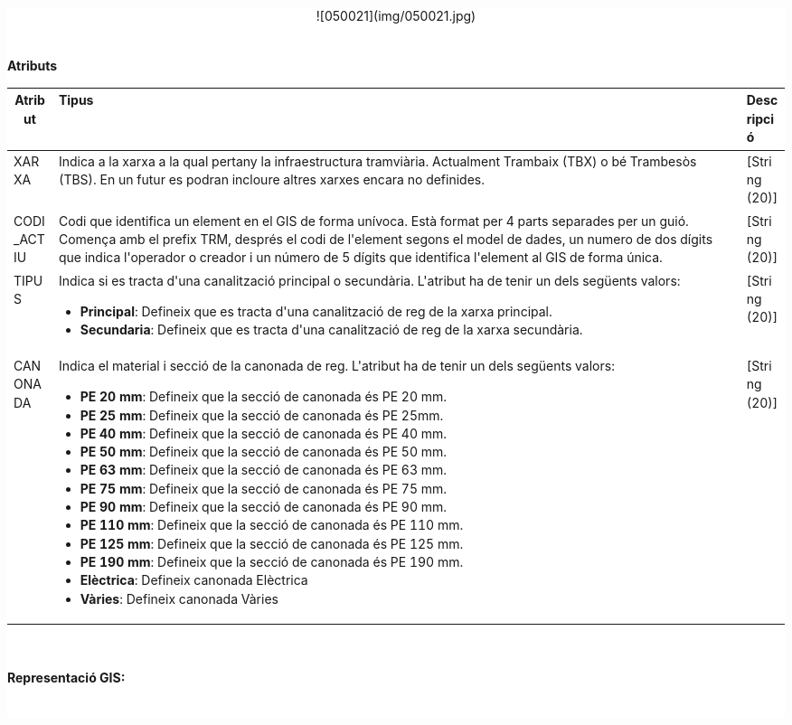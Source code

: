 <center>![050021](img/050021.jpg)</center>

<br/>


**Atributs**

| Atribut       | Tipus    | Descripció  |
| ------------- |:-------------| :-----|
| XARXA         | Indica a la xarxa a la qual pertany la infraestructura tramviària. Actualment Trambaix (TBX) o bé Trambesòs (TBS). En un futur es podran incloure altres xarxes encara no definides. | [String (20)] |
| CODI_ACTIU    | Codi que identifica un element en el GIS de forma unívoca. Està format per 4 parts separades per un guió. Comença amb el prefix TRM, després el codi de l'element segons el model de dades, un numero de dos dígits que indica l'operador o creador i un número de 5 dígits que identifica l'element al GIS de forma única.      |   [String (20)] |
| TIPUS | Indica si es tracta d'una canalització principal o secundària. L'atribut ha de tenir un dels següents valors:<ul><li>**Principal**: Defineix que es tracta d'una canalització de reg de la xarxa principal. </li><li>**Secundaria**: Defineix que es tracta d'una canalització de reg de la xarxa secundària. </li>| [String (20)] |
| CANONADA | Indica el material i secció de la canonada de reg. L'atribut ha de tenir un dels següents valors:<ul><li>**PE 20 mm**: Defineix que la secció de canonada és PE 20 mm. </li><li>**PE 25 mm**: Defineix que la secció de canonada és PE 25mm. </li><li>**PE 40 mm**: Defineix que la secció de canonada és PE 40 mm. </li><li>**PE 50 mm**: Defineix que la secció de canonada és PE 50 mm. </li><li>**PE 63 mm**: Defineix que la secció de canonada és PE 63 mm. </li><li>**PE 75 mm**: Defineix que la secció de canonada és PE 75 mm. </li><li>**PE 90 mm**: Defineix que la secció de canonada és PE 90 mm. </li><li>**PE 110 mm**: Defineix que la secció de canonada és PE 110 mm. </li><li>**PE 125 mm**: Defineix que la secció de canonada és PE 125 mm. </li><li>**PE 190 mm**: Defineix que la secció de canonada és PE 190 mm. </li><li>**Elèctrica**: Defineix canonada Elèctrica </li><li>**Vàries**: Defineix canonada Vàries </li> | [String (20)] |

<br/>

**Representació GIS:**

<br/>